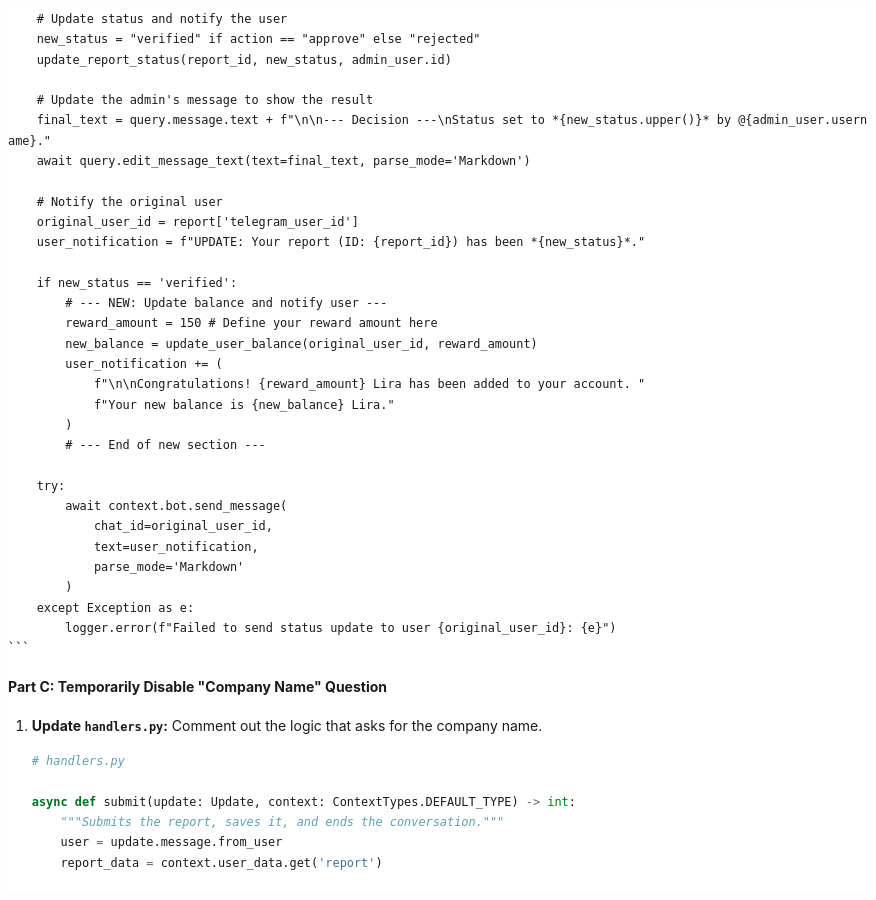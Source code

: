         # Update status and notify the user
        new_status = "verified" if action == "approve" else "rejected"
        update_report_status(report_id, new_status, admin_user.id)
        
        # Update the admin's message to show the result
        final_text = query.message.text + f"\n\n--- Decision ---\nStatus set to *{new_status.upper()}* by @{admin_user.username}."
        await query.edit_message_text(text=final_text, parse_mode='Markdown')

        # Notify the original user
        original_user_id = report['telegram_user_id']
        user_notification = f"UPDATE: Your report (ID: {report_id}) has been *{new_status}*."
        
        if new_status == 'verified':
            # --- NEW: Update balance and notify user ---
            reward_amount = 150 # Define your reward amount here
            new_balance = update_user_balance(original_user_id, reward_amount)
            user_notification += (
                f"\n\nCongratulations! {reward_amount} Lira has been added to your account. "
                f"Your new balance is {new_balance} Lira."
            )
            # --- End of new section ---
        
        try:
            await context.bot.send_message(
                chat_id=original_user_id,
                text=user_notification,
                parse_mode='Markdown'
            )
        except Exception as e:
            logger.error(f"Failed to send status update to user {original_user_id}: {e}")
    ```

#### **Part C: Temporarily Disable "Company Name" Question**

1.  **Update `handlers.py`:** Comment out the logic that asks for the company name.

    ```python
    # handlers.py

    async def submit(update: Update, context: ContextTypes.DEFAULT_TYPE) -> int:
        """Submits the report, saves it, and ends the conversation."""
        user = update.message.from_user
        report_data = context.user_data.get('report')
        